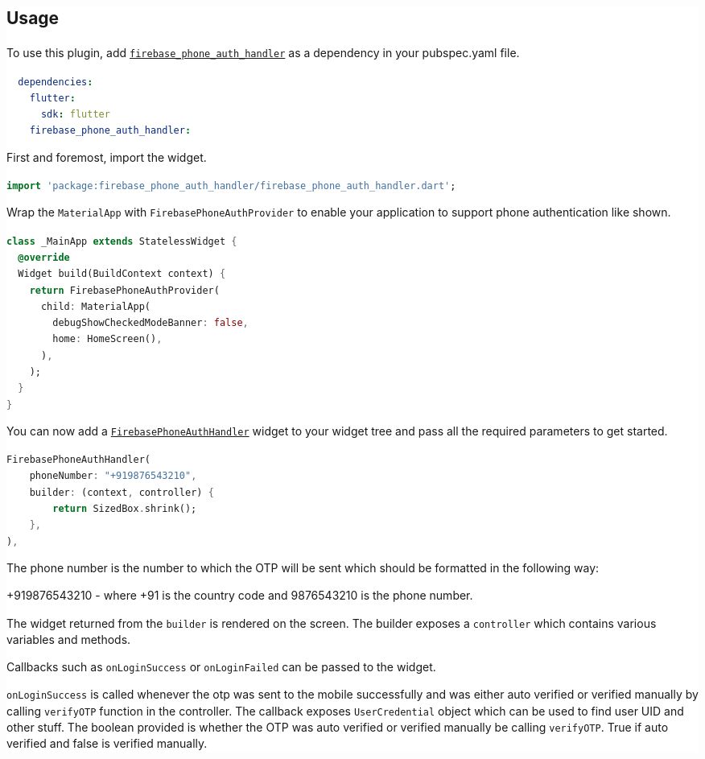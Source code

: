 ## Usage

To use this plugin, add [`firebase_phone_auth_handler`](https://pub.dev/packages/firebase_phone_auth_handler) as a dependency in your pubspec.yaml file.

```yaml
  dependencies:
    flutter:
      sdk: flutter
    firebase_phone_auth_handler:
```

First and foremost, import the widget.
```dart
import 'package:firebase_phone_auth_handler/firebase_phone_auth_handler.dart';
```

Wrap the `MaterialApp` with `FirebasePhoneAuthProvider` to enable your application to support phone authentication like shown.
```dart
class _MainApp extends StatelessWidget {
  @override
  Widget build(BuildContext context) {
    return FirebasePhoneAuthProvider(
      child: MaterialApp(
        debugShowCheckedModeBanner: false,
        home: HomeScreen(),
      ),
    );
  }
}
```

You can now add a [`FirebasePhoneAuthHandler`](https://github.com/rithik-dev/firebase_phone_auth_handler/blob/master/lib/firebase_phone_auth_handler.dart) widget to your widget tree and pass all the required parameters to get started.
```dart
FirebasePhoneAuthHandler(
    phoneNumber: "+919876543210",
    builder: (context, controller) {
        return SizedBox.shrink();
    },
),
```

The phone number is the number to which the OTP will be sent which should be formatted in the following way:

+919876543210 - where +91 is the country code and 9876543210 is the phone number.

The widget returned from the `builder` is rendered on the screen.
The builder exposes a `controller` which contains various variables and methods.

Callbacks such as `onLoginSuccess` or `onLoginFailed` can be passed to the widget.

`onLoginSuccess` is called whenever the otp was sent to the mobile successfully and
was either auto verified or verified manually by calling `verifyOTP` function in the
controller. The callback exposes `UserCredential` object which can be used to find
user UID and other stuff. The boolean provided is whether the OTP was auto verified or
verified manually be calling `verifyOTP`. True if auto verified and false is verified manually.
